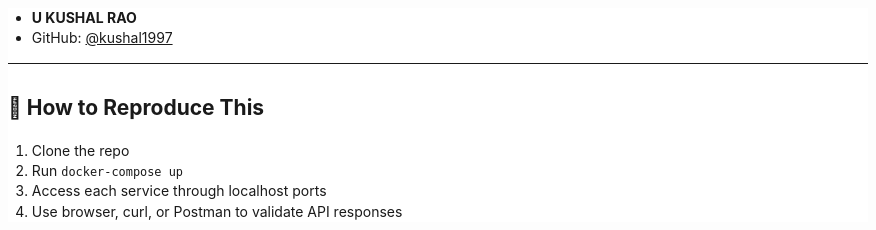 - **U KUSHAL RAO**
- GitHub: [@kushal1997](https://github.com/kushal1997)

---

## 🚀 How to Reproduce This
1. Clone the repo
2. Run `docker-compose up`
3. Access each service through localhost ports
4. Use browser, curl, or Postman to validate API responses



